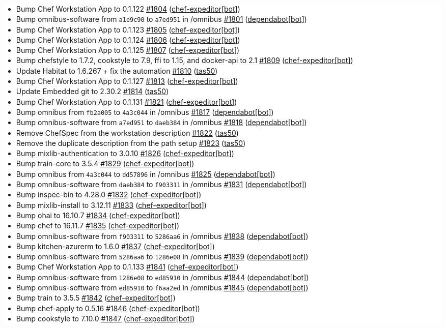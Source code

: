 - Bump Chef Workstation App to 0.1.122 [#1804](https://github.com/chef/chef-workstation/pull/1804) ([chef-expeditor[bot]](https://github.com/chef-expeditor[bot]))
- Bump omnibus-software from `a1e9c90` to `a7ed951` in /omnibus [#1801](https://github.com/chef/chef-workstation/pull/1801) ([dependabot[bot]](https://github.com/dependabot[bot]))
- Bump Chef Workstation App to 0.1.123 [#1805](https://github.com/chef/chef-workstation/pull/1805) ([chef-expeditor[bot]](https://github.com/chef-expeditor[bot]))
- Bump Chef Workstation App to 0.1.124 [#1806](https://github.com/chef/chef-workstation/pull/1806) ([chef-expeditor[bot]](https://github.com/chef-expeditor[bot]))
- Bump Chef Workstation App to 0.1.125 [#1807](https://github.com/chef/chef-workstation/pull/1807) ([chef-expeditor[bot]](https://github.com/chef-expeditor[bot]))
- Bump chefstyle to 1.7.2, cookstyle to 7.9, ffi to 1.15, and docker-api to 2.1 [#1809](https://github.com/chef/chef-workstation/pull/1809) ([chef-expeditor[bot]](https://github.com/chef-expeditor[bot]))
- Update Habitat to 1.6.267 + fix the automation [#1810](https://github.com/chef/chef-workstation/pull/1810) ([tas50](https://github.com/tas50))
- Bump Chef Workstation App to 0.1.127 [#1813](https://github.com/chef/chef-workstation/pull/1813) ([chef-expeditor[bot]](https://github.com/chef-expeditor[bot]))
- Update Embedded git to 2.30.2 [#1814](https://github.com/chef/chef-workstation/pull/1814) ([tas50](https://github.com/tas50))
- Bump Chef Workstation App to 0.1.131 [#1821](https://github.com/chef/chef-workstation/pull/1821) ([chef-expeditor[bot]](https://github.com/chef-expeditor[bot]))
- Bump omnibus from `fb2a005` to `4a3c044` in /omnibus [#1817](https://github.com/chef/chef-workstation/pull/1817) ([dependabot[bot]](https://github.com/dependabot[bot]))
- Bump omnibus-software from `a7ed951` to `daeb384` in /omnibus [#1818](https://github.com/chef/chef-workstation/pull/1818) ([dependabot[bot]](https://github.com/dependabot[bot]))
- Remove ChefSpec from the workstation description [#1822](https://github.com/chef/chef-workstation/pull/1822) ([tas50](https://github.com/tas50))
- Remove the duplicate description from the path setup [#1823](https://github.com/chef/chef-workstation/pull/1823) ([tas50](https://github.com/tas50))
- Bump mixlib-authentication to 3.0.10 [#1826](https://github.com/chef/chef-workstation/pull/1826) ([chef-expeditor[bot]](https://github.com/chef-expeditor[bot]))
- Bump train-core to 3.5.4 [#1829](https://github.com/chef/chef-workstation/pull/1829) ([chef-expeditor[bot]](https://github.com/chef-expeditor[bot]))
- Bump omnibus from `4a3c044` to `dd57896` in /omnibus [#1825](https://github.com/chef/chef-workstation/pull/1825) ([dependabot[bot]](https://github.com/dependabot[bot]))
- Bump omnibus-software from `daeb384` to `f903311` in /omnibus [#1831](https://github.com/chef/chef-workstation/pull/1831) ([dependabot[bot]](https://github.com/dependabot[bot]))
- Bump inspec-bin to 4.28.0 [#1832](https://github.com/chef/chef-workstation/pull/1832) ([chef-expeditor[bot]](https://github.com/chef-expeditor[bot]))
- Bump mixlib-install to 3.12.11 [#1833](https://github.com/chef/chef-workstation/pull/1833) ([chef-expeditor[bot]](https://github.com/chef-expeditor[bot]))
- Bump ohai to 16.10.7 [#1834](https://github.com/chef/chef-workstation/pull/1834) ([chef-expeditor[bot]](https://github.com/chef-expeditor[bot]))
- Bump chef to 16.11.7 [#1835](https://github.com/chef/chef-workstation/pull/1835) ([chef-expeditor[bot]](https://github.com/chef-expeditor[bot]))
- Bump omnibus-software from `f903311` to `5286aa6` in /omnibus [#1838](https://github.com/chef/chef-workstation/pull/1838) ([dependabot[bot]](https://github.com/dependabot[bot]))
- Bump kitchen-azurerm to 1.6.0 [#1837](https://github.com/chef/chef-workstation/pull/1837) ([chef-expeditor[bot]](https://github.com/chef-expeditor[bot]))
- Bump omnibus-software from `5286aa6` to `1286e08` in /omnibus [#1839](https://github.com/chef/chef-workstation/pull/1839) ([dependabot[bot]](https://github.com/dependabot[bot]))
- Bump Chef Workstation App to 0.1.133 [#1841](https://github.com/chef/chef-workstation/pull/1841) ([chef-expeditor[bot]](https://github.com/chef-expeditor[bot]))
- Bump omnibus-software from `1286e08` to `ed85910` in /omnibus [#1844](https://github.com/chef/chef-workstation/pull/1844) ([dependabot[bot]](https://github.com/dependabot[bot]))
- Bump omnibus-software from `ed85910` to `f6aa2ed` in /omnibus [#1845](https://github.com/chef/chef-workstation/pull/1845) ([dependabot[bot]](https://github.com/dependabot[bot]))
- Bump train to 3.5.5 [#1842](https://github.com/chef/chef-workstation/pull/1842) ([chef-expeditor[bot]](https://github.com/chef-expeditor[bot]))
- Bump chef-apply to 0.5.16 [#1846](https://github.com/chef/chef-workstation/pull/1846) ([chef-expeditor[bot]](https://github.com/chef-expeditor[bot]))
- Bump cookstyle to 7.10.0 [#1847](https://github.com/chef/chef-workstation/pull/1847) ([chef-expeditor[bot]](https://github.com/chef-expeditor[bot]))
